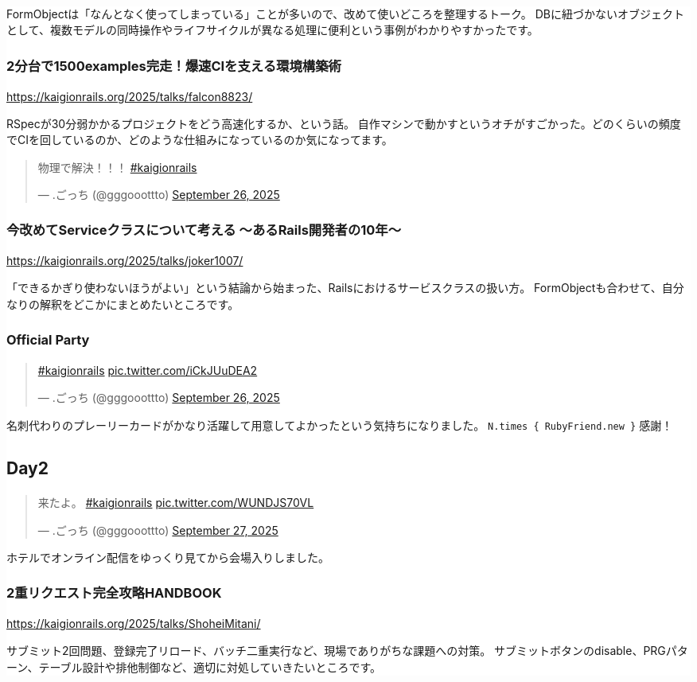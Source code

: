 FormObjectは「なんとなく使ってしまっている」ことが多いので、改めて使いどころを整理するトーク。
DBに紐づかないオブジェクトとして、複数モデルの同時操作やライフサイクルが異なる処理に便利という事例がわかりやすかったです。

### 2分台で1500examples完走！爆速CIを支える環境構築術

<script defer class="speakerdeck-embed" data-id="782b3e7d2f164f9a9a528813a8a73133" data-ratio="1.7777777777777777" src="//speakerdeck.com/assets/embed.js"></script>

https://kaigionrails.org/2025/talks/falcon8823/

RSpecが30分弱かかるプロジェクトをどう高速化するか、という話。
自作マシンで動かすというオチがすごかった。どのくらいの頻度でCIを回しているのか、どのような仕組みになっているのか気になってます。

<blockquote class="twitter-tweet"><p lang="ja" dir="ltr">物理で解決！！！ <a href="https://twitter.com/hashtag/kaigionrails?src=hash&amp;ref_src=twsrc%5Etfw">#kaigionrails</a></p>&mdash; .ごっち (@gggooottto) <a href="https://twitter.com/gggooottto/status/1971485601460560043?ref_src=twsrc%5Etfw">September 26, 2025</a></blockquote>

### 今改めてServiceクラスについて考える 〜あるRails開発者の10年〜

<script defer class="speakerdeck-embed" data-id="0f561cf1842e43a4a2da9f15bac39712" data-ratio="1.7777777777777777" src="//speakerdeck.com/assets/embed.js"></script>

https://kaigionrails.org/2025/talks/joker1007/

「できるかぎり使わないほうがよい」という結論から始まった、Railsにおけるサービスクラスの扱い方。
FormObjectも合わせて、自分なりの解釈をどこかにまとめたいところです。

### Official Party

<blockquote class="twitter-tweet"><p lang="qme" dir="ltr"><a href="https://twitter.com/hashtag/kaigionrails?src=hash&amp;ref_src=twsrc%5Etfw">#kaigionrails</a> <a href="https://t.co/iCkJUuDEA2">pic.twitter.com/iCkJUuDEA2</a></p>&mdash; .ごっち (@gggooottto) <a href="https://twitter.com/gggooottto/status/1971524056232198412?ref_src=twsrc%5Etfw">September 26, 2025</a></blockquote>

名刺代わりのプレーリーカードがかなり活躍して用意してよかったという気持ちになりました。 `N.times { RubyFriend.new }` 感謝！

## Day2

<blockquote class="twitter-tweet"><p lang="ja" dir="ltr">来たよ。 <a href="https://twitter.com/hashtag/kaigionrails?src=hash&amp;ref_src=twsrc%5Etfw">#kaigionrails</a> <a href="https://t.co/WUNDJS70VL">pic.twitter.com/WUNDJS70VL</a></p>&mdash; .ごっち (@gggooottto) <a href="https://twitter.com/gggooottto/status/1971781683218432076?ref_src=twsrc%5Etfw">September 27, 2025</a></blockquote>

ホテルでオンライン配信をゆっくり見てから会場入りしました。

### 2重リクエスト完全攻略HANDBOOK

<script defer class="speakerdeck-embed" data-id="fe06eecd45f94e87a380bbbd16d92858" data-ratio="1.7777777777777777" src="//speakerdeck.com/assets/embed.js"></script>

https://kaigionrails.org/2025/talks/ShoheiMitani/

サブミット2回問題、登録完了リロード、バッチ二重実行など、現場でありがちな課題への対策。
サブミットボタンのdisable、PRGパターン、テーブル設計や排他制御など、適切に対処していきたいところです。
